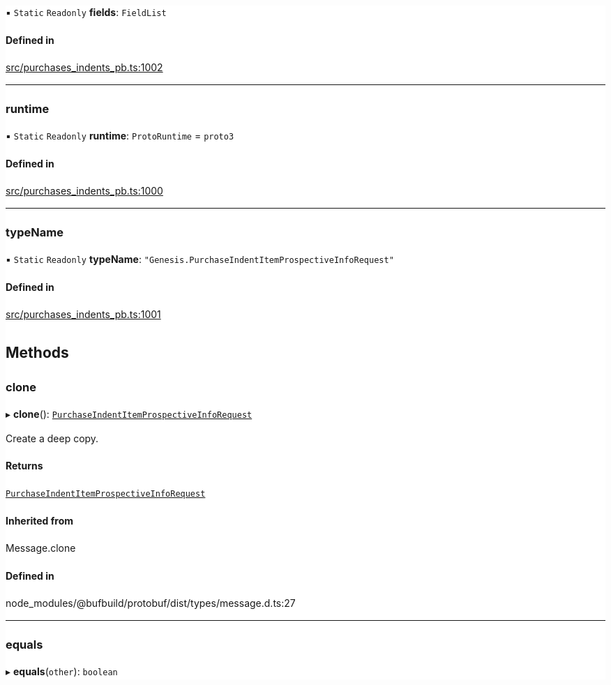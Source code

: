 ▪ `Static` `Readonly` **fields**: `FieldList`

#### Defined in

[src/purchases_indents_pb.ts:1002](https://github.com/Unaxiom/genesis-ts-sdk/blob/a265138/src/purchases_indents_pb.ts#L1002)

___

### runtime

▪ `Static` `Readonly` **runtime**: `ProtoRuntime` = `proto3`

#### Defined in

[src/purchases_indents_pb.ts:1000](https://github.com/Unaxiom/genesis-ts-sdk/blob/a265138/src/purchases_indents_pb.ts#L1000)

___

### typeName

▪ `Static` `Readonly` **typeName**: ``"Genesis.PurchaseIndentItemProspectiveInfoRequest"``

#### Defined in

[src/purchases_indents_pb.ts:1001](https://github.com/Unaxiom/genesis-ts-sdk/blob/a265138/src/purchases_indents_pb.ts#L1001)

## Methods

### clone

▸ **clone**(): [`PurchaseIndentItemProspectiveInfoRequest`](PurchaseIndentItemProspectiveInfoRequest.md)

Create a deep copy.

#### Returns

[`PurchaseIndentItemProspectiveInfoRequest`](PurchaseIndentItemProspectiveInfoRequest.md)

#### Inherited from

Message.clone

#### Defined in

node_modules/@bufbuild/protobuf/dist/types/message.d.ts:27

___

### equals

▸ **equals**(`other`): `boolean`
